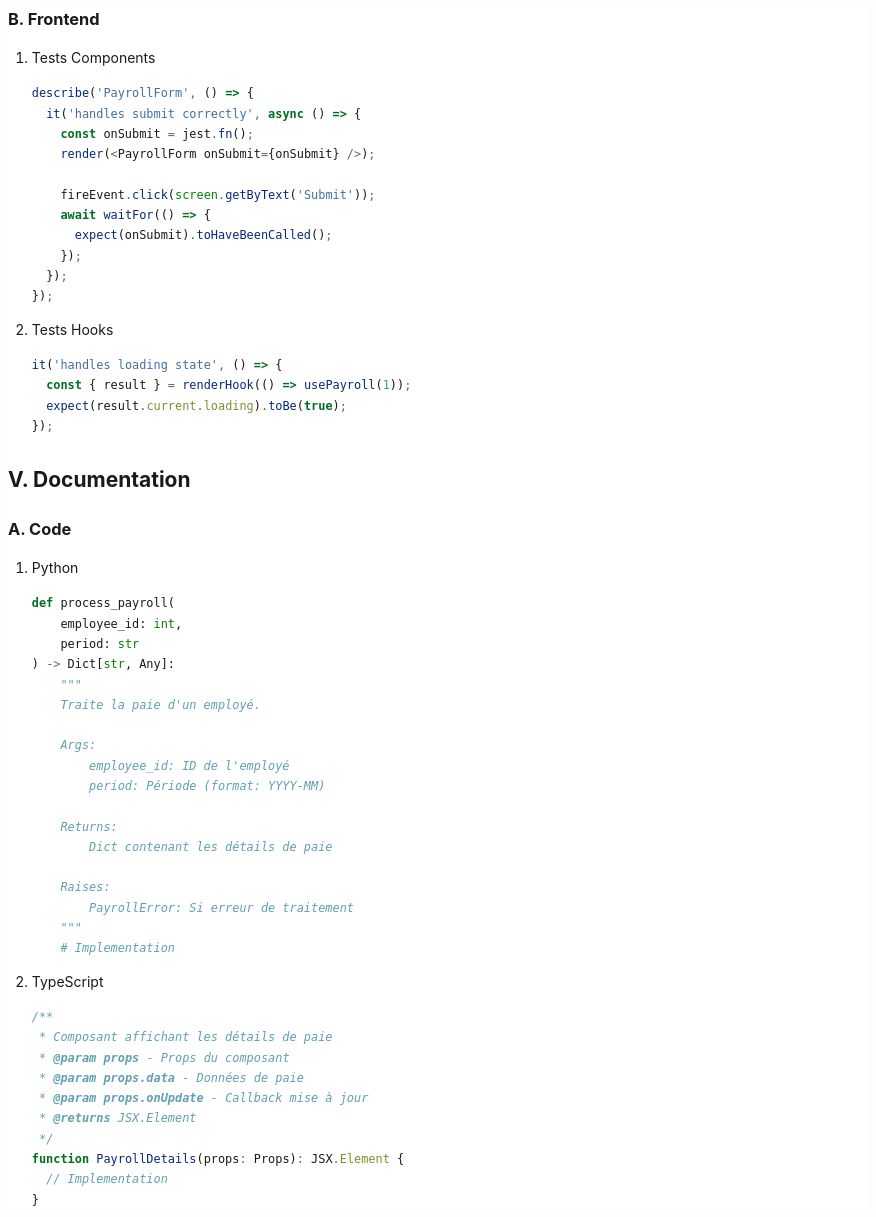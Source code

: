 ### B. Frontend
1. Tests Components
   ```typescript
   describe('PayrollForm', () => {
     it('handles submit correctly', async () => {
       const onSubmit = jest.fn();
       render(<PayrollForm onSubmit={onSubmit} />);
       
       fireEvent.click(screen.getByText('Submit'));
       await waitFor(() => {
         expect(onSubmit).toHaveBeenCalled();
       });
     });
   });
   ```

2. Tests Hooks
   ```typescript
   it('handles loading state', () => {
     const { result } = renderHook(() => usePayroll(1));
     expect(result.current.loading).toBe(true);
   });
   ```

## V. Documentation

### A. Code
1. Python
   ```python
   def process_payroll(
       employee_id: int,
       period: str
   ) -> Dict[str, Any]:
       """
       Traite la paie d'un employé.
       
       Args:
           employee_id: ID de l'employé
           period: Période (format: YYYY-MM)
           
       Returns:
           Dict contenant les détails de paie
           
       Raises:
           PayrollError: Si erreur de traitement
       """
       # Implementation
   ```

2. TypeScript
   ```typescript
   /**
    * Composant affichant les détails de paie
    * @param props - Props du composant
    * @param props.data - Données de paie
    * @param props.onUpdate - Callback mise à jour
    * @returns JSX.Element
    */
   function PayrollDetails(props: Props): JSX.Element {
     // Implementation
   }
   ```
